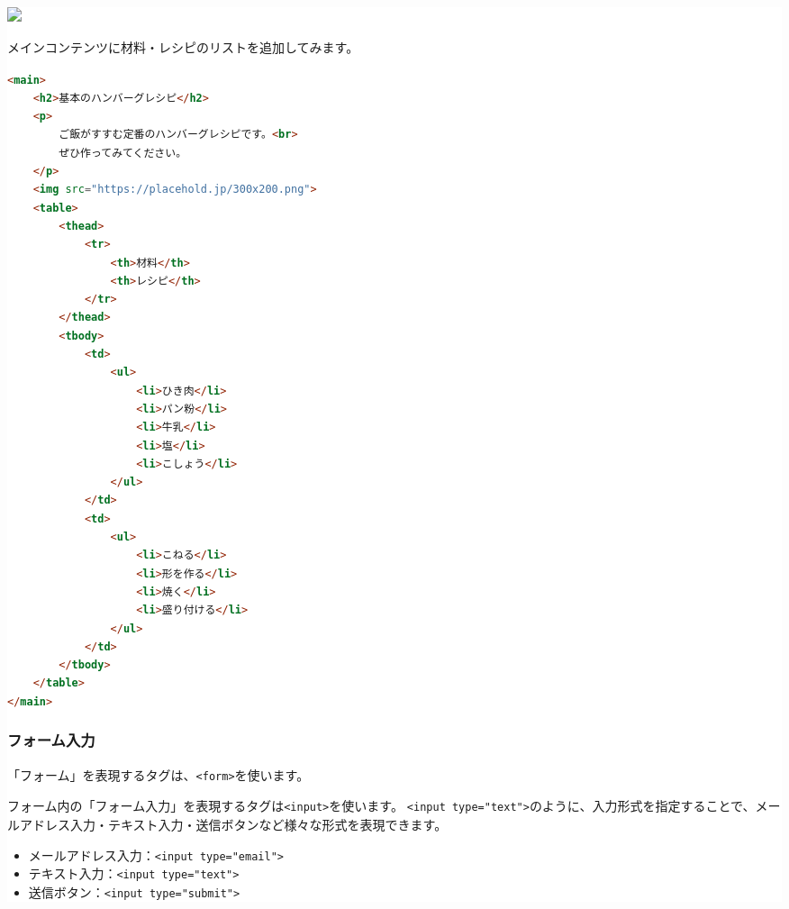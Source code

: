 ![](/images/website/html-create-list.png)

メインコンテンツに材料・レシピのリストを追加してみます。

```html
<main>
    <h2>基本のハンバーグレシピ</h2>
    <p>
        ご飯がすすむ定番のハンバーグレシピです。<br>
        ぜひ作ってみてください。
    </p>
    <img src="https://placehold.jp/300x200.png">
    <table>
        <thead>
            <tr>
                <th>材料</th>
                <th>レシピ</th>
            </tr>
        </thead>
        <tbody>
            <td>
                <ul>
                    <li>ひき肉</li>
                    <li>パン粉</li>
                    <li>牛乳</li>
                    <li>塩</li>
                    <li>こしょう</li>
                </ul>
            </td>
            <td>
                <ul>
                    <li>こねる</li>
                    <li>形を作る</li>
                    <li>焼く</li>
                    <li>盛り付ける</li>
                </ul>
            </td>
        </tbody>
    </table>
</main>
```

### フォーム入力

「フォーム」を表現するタグは、`<form>`を使います。

フォーム内の「フォーム入力」を表現するタグは`<input>`を使います。
`<input type="text">`のように、入力形式を指定することで、メールアドレス入力・テキスト入力・送信ボタンなど様々な形式を表現できます。

- メールアドレス入力：`<input type="email">`
- テキスト入力：`<input type="text">`
- 送信ボタン：`<input type="submit">`
